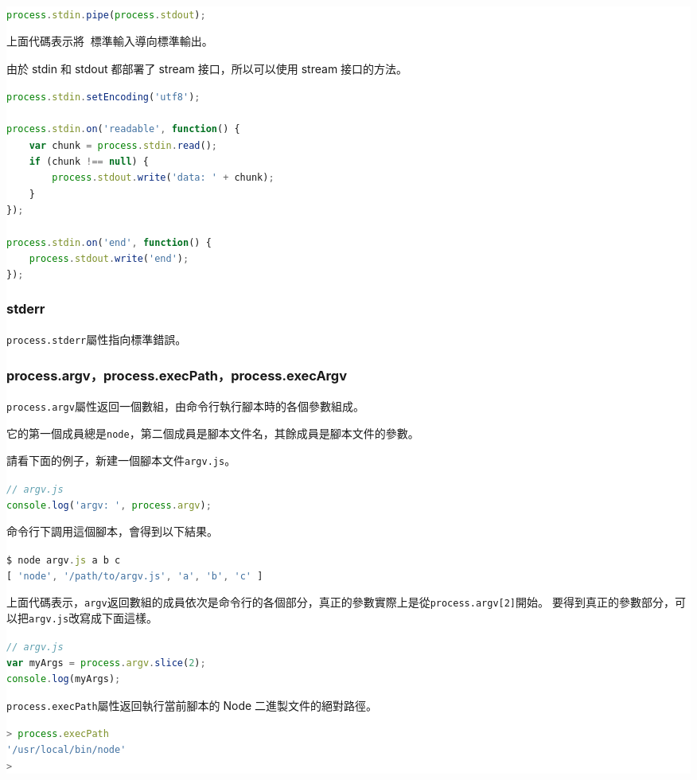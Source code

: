 ```js
process.stdin.pipe(process.stdout);
```

上面代碼表示將 ​​ 標準輸入導向標準輸出。

由於 stdin 和 stdout 都部署了 stream 接口，所以可以使用 stream 接口的方法。

```js
process.stdin.setEncoding('utf8');

process.stdin.on('readable', function() {
	var chunk = process.stdin.read();
	if (chunk !== null) {
		process.stdout.write('data: ' + chunk);
	}
});

process.stdin.on('end', function() {
	process.stdout.write('end');
});
```

### stderr

`process.stderr`屬性指向標準錯誤。

### process.argv，process.execPath，process.execArgv

`process.argv`屬性返回一個數組，由命令行執行腳本時的各個參數組成。

它的第一個成員總是`node`，第二個成員是腳本文件名，其餘成員是腳本文件的參數。

請看下面的例子，新建一個腳本文件`argv.js`。

```js
// argv.js
console.log('argv: ', process.argv);
```

命令行下調用這個腳本，會得到以下結果。

```js
$ node argv.js a b c
[ 'node', '/path/to/argv.js', 'a', 'b', 'c' ]
```

上面代碼表示，`argv`返回數組的成員依次是命令行的各個部分，真正的參數實際上是從`process.argv[2]`開始。
要得到真正的參數部分，可以把`argv.js`改寫成下面這樣。

```js
// argv.js
var myArgs = process.argv.slice(2);
console.log(myArgs);
```

`process.execPath`屬性返回執行當前腳本的 Node 二進製文件的絕對路徑。

```js
> process.execPath
'/usr/local/bin/node'
>
```
